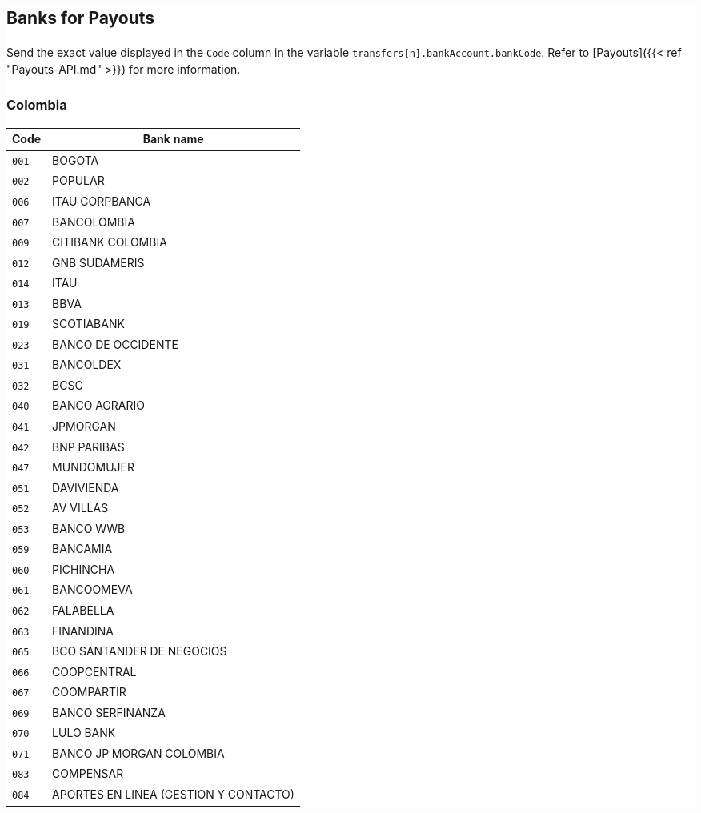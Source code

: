 ## Banks for Payouts
Send the exact value displayed in the `Code` column in the variable `transfers[n].bankAccount.bankCode`. Refer to [Payouts]({{< ref "Payouts-API.md" >}}) for more information.

### Colombia

| Code      | Bank name                                         |
|-----------|---------------------------------------------------|
| `001`     | BOGOTA                                            |
| `002`     | POPULAR                                           |
| `006`     | ITAU CORPBANCA                                    |
| `007`     | BANCOLOMBIA                                       |
| `009`     | CITIBANK COLOMBIA                                 |
| `012`     | GNB SUDAMERIS                                     |
| `014`     | ITAU                                              |
| `013`     | BBVA                                              |
| `019`     | SCOTIABANK                                        |
| `023`     | BANCO DE OCCIDENTE                                |
| `031`     | BANCOLDEX                                         |
| `032`     | BCSC                                              |
| `040`     | BANCO AGRARIO                                     | 
| `041`     | JPMORGAN                                          |
| `042`     | BNP PARIBAS                                       |
| `047`     | MUNDOMUJER                                        |
| `051`     | DAVIVIENDA                                        |
| `052`     | AV VILLAS                                         |
| `053`     | BANCO WWB                                         |
| `059`     | BANCAMIA                                          |
| `060`     | PICHINCHA                                         |
| `061`     | BANCOOMEVA                                        |
| `062`     | FALABELLA                                         |
| `063`     | FINANDINA                                         |
| `065`     | BCO SANTANDER DE NEGOCIOS                         |
| `066`     | COOPCENTRAL                                       |
| `067`     | COOMPARTIR                                        |
| `069`     | BANCO SERFINANZA                                  |
| `070`     | LULO BANK                                         |
| `071`     | BANCO JP MORGAN COLOMBIA                          |
| `083`     | COMPENSAR                                         |
| `084`     | APORTES EN LINEA (GESTION Y CONTACTO)             |